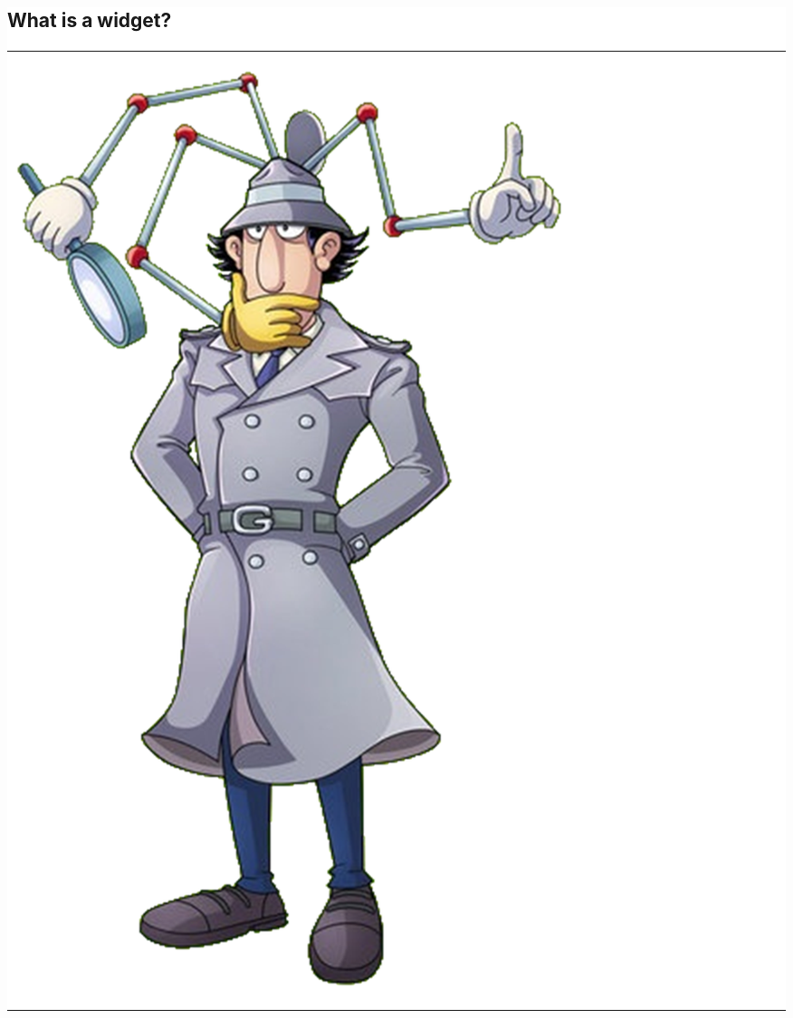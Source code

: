 
## What is a widget?


---


<img src="images/Inspector_Gadget_Thinking.png" style="background:none; border:none; box-shadow:none;">

---